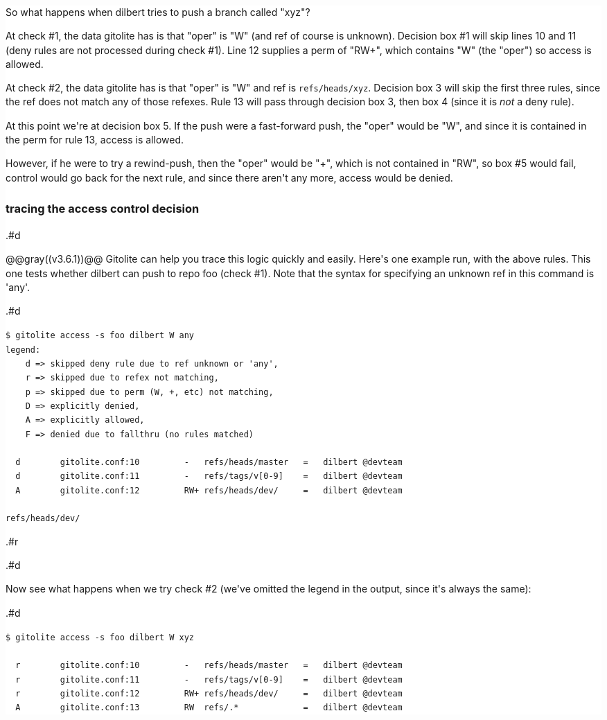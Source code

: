 So what happens when dilbert tries to push a branch called "xyz"?

At check #1, the data gitolite has is that "oper" is "W" (and ref of course is
unknown).  Decision box #1 will skip lines 10 and 11 (deny rules are not
processed during check #1).  Line 12 supplies a perm of "RW+", which contains
"W" (the "oper") so access is allowed.

At check #2, the data gitolite has is that "oper" is "W" and ref is
`refs/heads/xyz`.  Decision box 3 will skip the first three rules, since the
ref does not match any of those refexes.  Rule 13 will pass through decision
box 3, then box 4 (since it is *not* a deny rule).

At this point we're at decision box 5.  If the push were a fast-forward push,
the "oper" would be "W", and since it is contained in the perm for rule 13,
access is allowed.

However, if he were to try a rewind-push, then the "oper" would be "+", which
is not contained in "RW", so box #5 would fail, control would go back for
the next rule, and since there aren't any more, access would be denied.

### tracing the access control decision

.#d

@@gray((v3.6.1))@@ Gitolite can help you trace this logic quickly and easily.
Here's one example run, with the above rules.  This one tests whether dilbert
can push to repo foo (check #1).  Note that the syntax for specifying an
unknown ref in this command is 'any'.

.#d

    $ gitolite access -s foo dilbert W any
    legend:
        d => skipped deny rule due to ref unknown or 'any',
        r => skipped due to refex not matching,
        p => skipped due to perm (W, +, etc) not matching,
        D => explicitly denied,
        A => explicitly allowed,
        F => denied due to fallthru (no rules matched)

      d        gitolite.conf:10         -   refs/heads/master   =   dilbert @devteam
      d        gitolite.conf:11         -   refs/tags/v[0-9]    =   dilbert @devteam
      A        gitolite.conf:12         RW+ refs/heads/dev/     =   dilbert @devteam

    refs/heads/dev/

.#r

.#d

Now see what happens when we try check #2 (we've omitted the legend in the
output, since it's always the same):

.#d

    $ gitolite access -s foo dilbert W xyz

      r        gitolite.conf:10         -   refs/heads/master   =   dilbert @devteam
      r        gitolite.conf:11         -   refs/tags/v[0-9]    =   dilbert @devteam
      r        gitolite.conf:12         RW+ refs/heads/dev/     =   dilbert @devteam
      A        gitolite.conf:13         RW  refs/.*             =   dilbert @devteam
